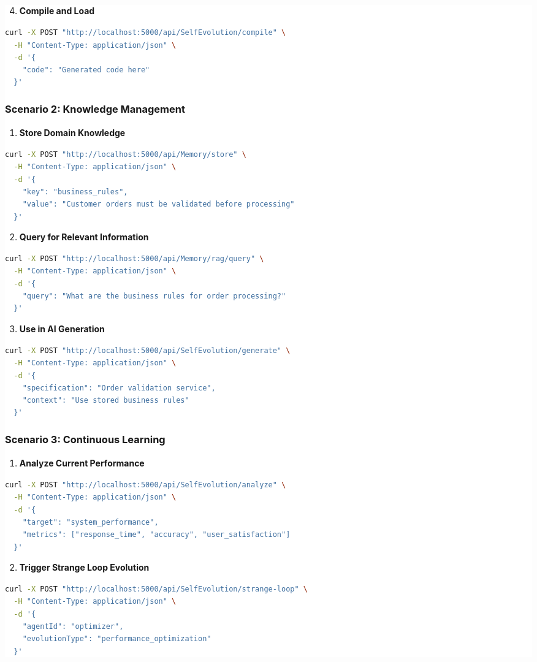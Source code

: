 4. **Compile and Load**
```bash
curl -X POST "http://localhost:5000/api/SelfEvolution/compile" \
  -H "Content-Type: application/json" \
  -d '{
    "code": "Generated code here"
  }'
```

### Scenario 2: Knowledge Management

1. **Store Domain Knowledge**
```bash
curl -X POST "http://localhost:5000/api/Memory/store" \
  -H "Content-Type: application/json" \
  -d '{
    "key": "business_rules",
    "value": "Customer orders must be validated before processing"
  }'
```

2. **Query for Relevant Information**
```bash
curl -X POST "http://localhost:5000/api/Memory/rag/query" \
  -H "Content-Type: application/json" \
  -d '{
    "query": "What are the business rules for order processing?"
  }'
```

3. **Use in AI Generation**
```bash
curl -X POST "http://localhost:5000/api/SelfEvolution/generate" \
  -H "Content-Type: application/json" \
  -d '{
    "specification": "Order validation service",
    "context": "Use stored business rules"
  }'
```

### Scenario 3: Continuous Learning

1. **Analyze Current Performance**
```bash
curl -X POST "http://localhost:5000/api/SelfEvolution/analyze" \
  -H "Content-Type: application/json" \
  -d '{
    "target": "system_performance",
    "metrics": ["response_time", "accuracy", "user_satisfaction"]
  }'
```

2. **Trigger Strange Loop Evolution**
```bash
curl -X POST "http://localhost:5000/api/SelfEvolution/strange-loop" \
  -H "Content-Type: application/json" \
  -d '{
    "agentId": "optimizer",
    "evolutionType": "performance_optimization"
  }'
```
